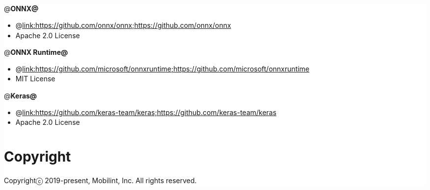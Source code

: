 
@<b>ONNX@</b>
* @<link:https://github.com/onnx/onnx;https://github.com/onnx/onnx>
* Apache 2.0 License
 

@<b>ONNX Runtime@</b>
* @<link:https://github.com/microsoft/onnxruntime;https://github.com/microsoft/onnxruntime>
* MIT License
 

@<b>Keras@</b>
* @<link:https://github.com/keras-team/keras;https://github.com/keras-team/keras>
* Apache 2.0 License

# Copyright
Copyrightⓒ 2019-present, Mobilint, Inc. All rights reserved.